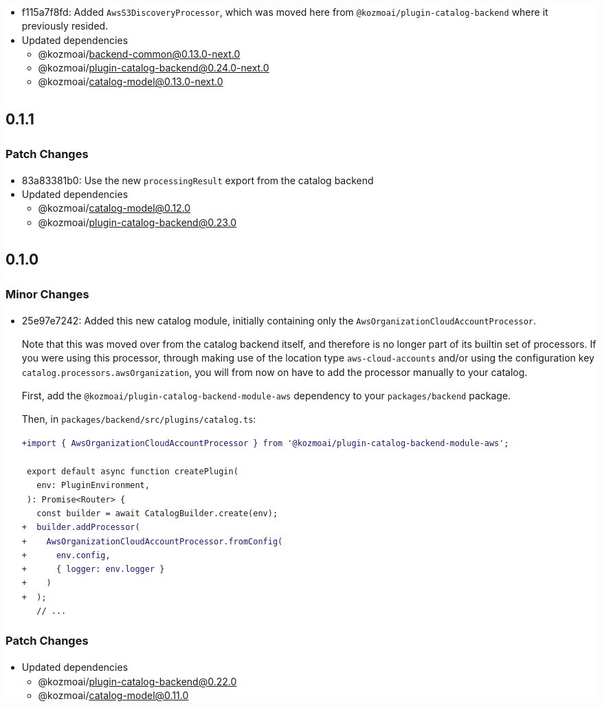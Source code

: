 - f115a7f8fd: Added `AwsS3DiscoveryProcessor`, which was moved here from `@kozmoai/plugin-catalog-backend` where it previously resided.
- Updated dependencies
  - @kozmoai/backend-common@0.13.0-next.0
  - @kozmoai/plugin-catalog-backend@0.24.0-next.0
  - @kozmoai/catalog-model@0.13.0-next.0

## 0.1.1

### Patch Changes

- 83a83381b0: Use the new `processingResult` export from the catalog backend
- Updated dependencies
  - @kozmoai/catalog-model@0.12.0
  - @kozmoai/plugin-catalog-backend@0.23.0

## 0.1.0

### Minor Changes

- 25e97e7242: Added this new catalog module, initially containing only the
  `AwsOrganizationCloudAccountProcessor`.

  Note that this was moved over from the catalog backend itself, and therefore is
  no longer part of its builtin set of processors. If you were using this
  processor, through making use of the location type `aws-cloud-accounts` and/or
  using the configuration key `catalog.processors.awsOrganization`, you will from
  now on have to add the processor manually to your catalog.

  First, add the `@kozmoai/plugin-catalog-backend-module-aws` dependency to your
  `packages/backend` package.

  Then, in `packages/backend/src/plugins/catalog.ts`:

  ```diff
  +import { AwsOrganizationCloudAccountProcessor } from '@kozmoai/plugin-catalog-backend-module-aws';

   export default async function createPlugin(
     env: PluginEnvironment,
   ): Promise<Router> {
     const builder = await CatalogBuilder.create(env);
  +  builder.addProcessor(
  +    AwsOrganizationCloudAccountProcessor.fromConfig(
  +      env.config,
  +      { logger: env.logger }
  +    )
  +  );
     // ...
  ```

### Patch Changes

- Updated dependencies
  - @kozmoai/plugin-catalog-backend@0.22.0
  - @kozmoai/catalog-model@0.11.0
